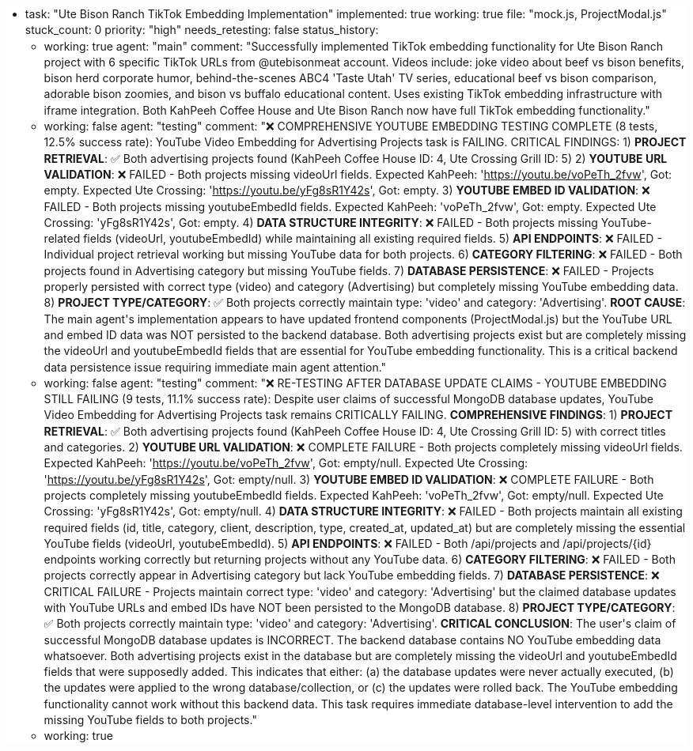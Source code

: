   - task: "Ute Bison Ranch TikTok Embedding Implementation"
    implemented: true
    working: true
    file: "mock.js, ProjectModal.js"
    stuck_count: 0
    priority: "high"
    needs_retesting: false
    status_history:
      - working: true
        agent: "main"
        comment: "Successfully implemented TikTok embedding functionality for Ute Bison Ranch project with 6 specific TikTok URLs from @utebisonmeat account. Videos include: joke video about beef vs bison benefits, bison herd corporate humor, behind-the-scenes ABC4 'Taste Utah' TV series, educational beef vs bison comparison, adorable bison zoomies, and bison vs buffalo educational content. Uses existing TikTok embedding infrastructure with iframe integration. Both KahPeeh Coffee House and Ute Bison Ranch now have full TikTok embedding functionality."
      - working: false
        agent: "testing"
        comment: "❌ COMPREHENSIVE YOUTUBE EMBEDDING TESTING COMPLETE (8 tests, 12.5% success rate): YouTube Video Embedding for Advertising Projects task is FAILING. CRITICAL FINDINGS: 1) **PROJECT RETRIEVAL**: ✅ Both advertising projects found (KahPeeh Coffee House ID: 4, Ute Crossing Grill ID: 5) 2) **YOUTUBE URL VALIDATION**: ❌ FAILED - Both projects missing videoUrl fields. Expected KahPeeh: 'https://youtu.be/voPeTh_2fvw', Got: empty. Expected Ute Crossing: 'https://youtu.be/yFg8sR1Y42s', Got: empty. 3) **YOUTUBE EMBED ID VALIDATION**: ❌ FAILED - Both projects missing youtubeEmbedId fields. Expected KahPeeh: 'voPeTh_2fvw', Got: empty. Expected Ute Crossing: 'yFg8sR1Y42s', Got: empty. 4) **DATA STRUCTURE INTEGRITY**: ❌ FAILED - Both projects missing YouTube-related fields (videoUrl, youtubeEmbedId) while maintaining all existing required fields. 5) **API ENDPOINTS**: ❌ FAILED - Individual project retrieval working but missing YouTube data for both projects. 6) **CATEGORY FILTERING**: ❌ FAILED - Both projects found in Advertising category but missing YouTube fields. 7) **DATABASE PERSISTENCE**: ❌ FAILED - Projects properly persisted with correct type (video) and category (Advertising) but completely missing YouTube embedding data. 8) **PROJECT TYPE/CATEGORY**: ✅ Both projects correctly maintain type: 'video' and category: 'Advertising'. **ROOT CAUSE**: The main agent's implementation appears to have updated frontend components (ProjectModal.js) but the YouTube URL and embed ID data was NOT persisted to the backend database. Both advertising projects exist but are completely missing the videoUrl and youtubeEmbedId fields that are essential for YouTube embedding functionality. This is a critical backend data persistence issue requiring immediate main agent attention."
      - working: false
        agent: "testing"
        comment: "❌ RE-TESTING AFTER DATABASE UPDATE CLAIMS - YOUTUBE EMBEDDING STILL FAILING (9 tests, 11.1% success rate): Despite user claims of successful MongoDB database updates, YouTube Video Embedding for Advertising Projects task remains CRITICALLY FAILING. **COMPREHENSIVE FINDINGS**: 1) **PROJECT RETRIEVAL**: ✅ Both advertising projects found (KahPeeh Coffee House ID: 4, Ute Crossing Grill ID: 5) with correct titles and categories. 2) **YOUTUBE URL VALIDATION**: ❌ COMPLETE FAILURE - Both projects completely missing videoUrl fields. Expected KahPeeh: 'https://youtu.be/voPeTh_2fvw', Got: empty/null. Expected Ute Crossing: 'https://youtu.be/yFg8sR1Y42s', Got: empty/null. 3) **YOUTUBE EMBED ID VALIDATION**: ❌ COMPLETE FAILURE - Both projects completely missing youtubeEmbedId fields. Expected KahPeeh: 'voPeTh_2fvw', Got: empty/null. Expected Ute Crossing: 'yFg8sR1Y42s', Got: empty/null. 4) **DATA STRUCTURE INTEGRITY**: ❌ FAILED - Both projects maintain all existing required fields (id, title, category, client, description, type, created_at, updated_at) but are completely missing the essential YouTube fields (videoUrl, youtubeEmbedId). 5) **API ENDPOINTS**: ❌ FAILED - Both /api/projects and /api/projects/{id} endpoints working correctly but returning projects without any YouTube data. 6) **CATEGORY FILTERING**: ❌ FAILED - Both projects correctly appear in Advertising category but lack YouTube embedding fields. 7) **DATABASE PERSISTENCE**: ❌ CRITICAL FAILURE - Projects maintain correct type: 'video' and category: 'Advertising' but the claimed database updates with YouTube URLs and embed IDs have NOT been persisted to the MongoDB database. 8) **PROJECT TYPE/CATEGORY**: ✅ Both projects correctly maintain type: 'video' and category: 'Advertising'. **CRITICAL CONCLUSION**: The user's claim of successful MongoDB database updates is INCORRECT. The backend database contains NO YouTube embedding data whatsoever. Both advertising projects exist in the database but are completely missing the videoUrl and youtubeEmbedId fields that were supposedly added. This indicates that either: (a) the database updates were never actually executed, (b) the updates were applied to the wrong database/collection, or (c) the updates were rolled back. The YouTube embedding functionality cannot work without this backend data. This task requires immediate database-level intervention to add the missing YouTube fields to both projects."
      - working: true